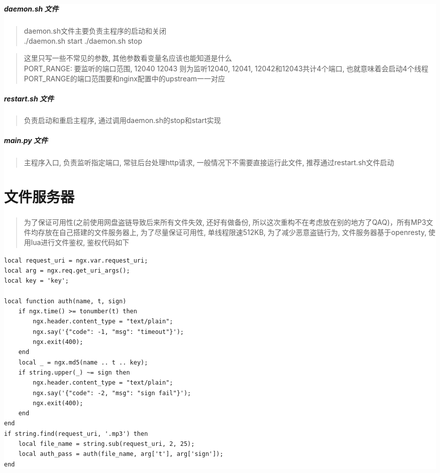 ##### daemon.sh 文件
> daemon.sh文件主要负责主程序的启动和关闭
> <br> ./daemon.sh start ./daemon.sh stop

> 这里只写一些不常见的参数, 其他参数看变量名应该也能知道是什么
> <br>PORT_RANGE: 要监听的端口范围, 12040 12043 则为监听12040, 12041, 12042和12043共计4个端口, 也就意味着会启动4个线程
> <br>PORT_RANGE的端口范围要和nginx配置中的upstream一一对应

##### restart.sh 文件
> 负责启动和重启主程序, 通过调用daemon.sh的stop和start实现

##### main.py 文件
> 主程序入口, 负责监听指定端口, 常驻后台处理http请求, 一般情况下不需要直接运行此文件, 推荐通过restart.sh文件启动 

# 文件服务器

> 为了保证可用性(之前使用网盘盗链导致后来所有文件失效, 还好有做备份, 所以这次重构不在考虑放在别的地方了QAQ)，所有MP3文件均存放在自己搭建的文件服务器上, 为了尽量保证可用性, 单线程限速512KB, 为了减少恶意盗链行为, 文件服务器基于openresty, 使用lua进行文件鉴权, 鉴权代码如下

```
local request_uri = ngx.var.request_uri;
local arg = ngx.req.get_uri_args();
local key = 'key';

local function auth(name, t, sign)
    if ngx.time() >= tonumber(t) then
        ngx.header.content_type = "text/plain";
        ngx.say('{"code": -1, "msg": "timeout"}');
        ngx.exit(400);
    end
    local _ = ngx.md5(name .. t .. key);
    if string.upper(_) ~= sign then
        ngx.header.content_type = "text/plain";
        ngx.say('{"code": -2, "msg": "sign fail"}');
        ngx.exit(400);
    end
end
if string.find(request_uri, '.mp3') then
    local file_name = string.sub(request_uri, 2, 25);
    local auth_pass = auth(file_name, arg['t'], arg['sign']);
end
```
